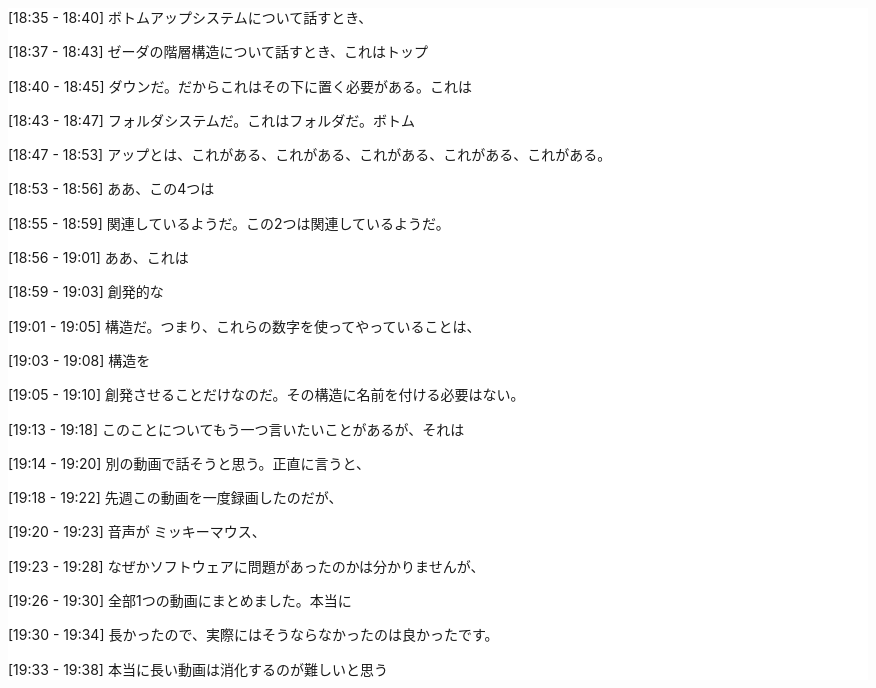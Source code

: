 [18:35 - 18:40]
ボトムアップシステムについて話すとき、

[18:37 - 18:43]
ゼーダの階層構造について話すとき、これはトップ

[18:40 - 18:45]
ダウンだ。だからこれはその下に置く必要がある。これは

[18:43 - 18:47]
フォルダシステムだ。これはフォルダだ。ボトム

[18:47 - 18:53]
アップとは、これがある、これがある、これがある、これがある、これがある。

[18:53 - 18:56]
ああ、この4つは

[18:55 - 18:59]
関連しているようだ。この2つは関連しているようだ。

[18:56 - 19:01]
ああ、これは

[18:59 - 19:03]
創発的な

[19:01 - 19:05]
構造だ。つまり、これらの数字を使ってやっていることは、

[19:03 - 19:08]
構造を

[19:05 - 19:10]
創発させることだけなのだ。その構造に名前を付ける必要はない。

[19:13 - 19:18]
このことについてもう一つ言いたいことがあるが、それは

[19:14 - 19:20]
別の動画で話そうと思う。正直に言うと、

[19:18 - 19:22]
先週この動画を一度録画したのだが、

[19:20 - 19:23]
音声が ミッキーマウス、

[19:23 - 19:28]
なぜかソフトウェアに問題があったのかは分かりませんが、

[19:26 - 19:30]
全部1つの動画にまとめました。本当に

[19:30 - 19:34]
長かったので、実際にはそうならなかったのは良かったです。

[19:33 - 19:38]
本当に長い動画は消化するのが難しいと思う
